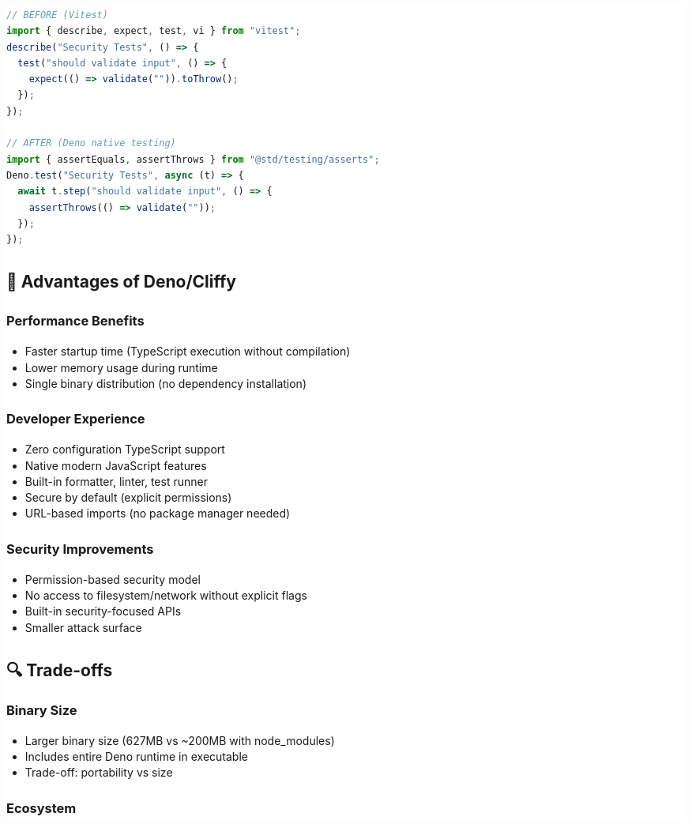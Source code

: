 ```typescript
// BEFORE (Vitest)
import { describe, expect, test, vi } from "vitest";
describe("Security Tests", () => {
  test("should validate input", () => {
    expect(() => validate("")).toThrow();
  });
});

// AFTER (Deno native testing)
import { assertEquals, assertThrows } from "@std/testing/asserts";
Deno.test("Security Tests", async (t) => {
  await t.step("should validate input", () => {
    assertThrows(() => validate(""));
  });
});
```

## 🚀 Advantages of Deno/Cliffy

### Performance Benefits

- Faster startup time (TypeScript execution without compilation)
- Lower memory usage during runtime
- Single binary distribution (no dependency installation)

### Developer Experience

- Zero configuration TypeScript support
- Native modern JavaScript features
- Built-in formatter, linter, test runner
- Secure by default (explicit permissions)
- URL-based imports (no package manager needed)

### Security Improvements

- Permission-based security model
- No access to filesystem/network without explicit flags
- Built-in security-focused APIs
- Smaller attack surface

## 🔍 Trade-offs

### Binary Size

- Larger binary size (627MB vs ~200MB with node_modules)
- Includes entire Deno runtime in executable
- Trade-off: portability vs size

### Ecosystem
